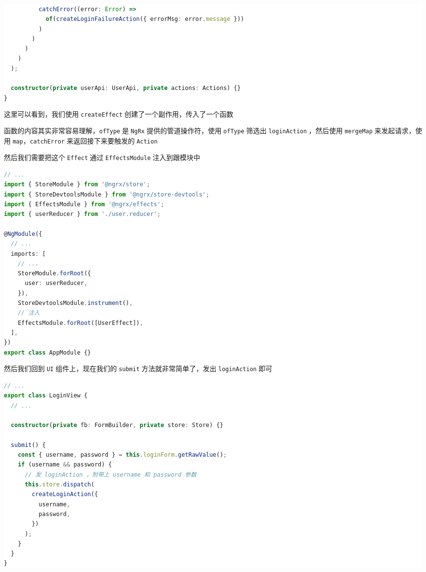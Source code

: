 ```typescript
          catchError((error: Error) =>
            of(createLoginFailureAction({ errorMsg: error.message }))
          )
        )
      )
    )
  );

  constructor(private userApi: UserApi, private actions: Actions) {}
}
```

这里可以看到，我们使用 `createEffect` 创建了一个副作用，传入了一个函数

函数的内容其实非常容易理解，`ofType` 是 `NgRx` 提供的管道操作符，使用 `ofType` 筛选出 `loginAction` ，然后使用 `mergeMap` 来发起请求，使用 `map`，`catchError` 来返回接下来要触发的 `Action`

然后我们需要把这个 `Effect` 通过 `EffectsModule` 注入到跟模块中

```typescript
// ...
import { StoreModule } from '@ngrx/store';
import { StoreDevtoolsModule } from '@ngrx/store-devtools';
import { EffectsModule } from '@ngrx/effects';
import { userReducer } from './user.reducer';

@NgModule({
  // ...
  imports: [
    // ...
    StoreModule.forRoot({
      user: userReducer,
    }),
    StoreDevtoolsModule.instrument(),
    // 注入
    EffectsModule.forRoot([UserEffect]),
  ],
})
export class AppModule {}
```

然后我们回到 `UI` 组件上，现在我们的 `submit` 方法就非常简单了，发出 `loginAction` 即可

```typescript
// ...
export class LoginView {
  // ...

  constructor(private fb: FormBuilder, private store: Store) {}

  submit() {
    const { username, password } = this.loginForm.getRawValue();
    if (username && password) {
      // 发 loginAction ，附带上 username 和 password 参数
      this.store.dispatch(
        createLoginAction({
          username,
          password,
        })
      );
    }
  }
}
```
